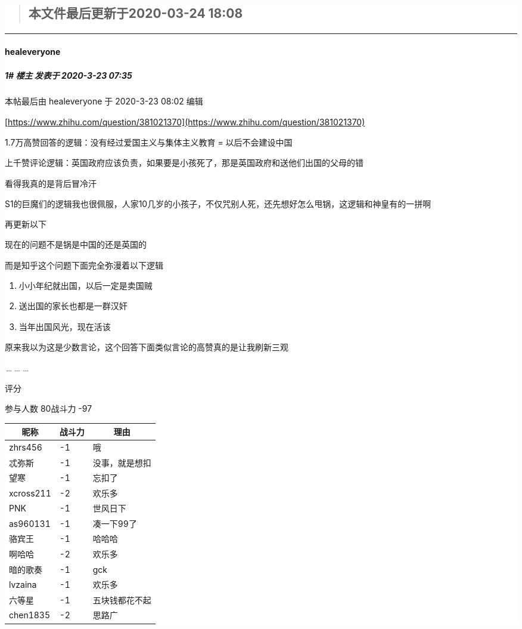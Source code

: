 > ## **本文件最后更新于2020-03-24 18:08** 



-----

####  healeveryone  
##### 1#       楼主       发表于 2020-3-23 07:35



 本帖最后由 healeveryone 于 2020-3-23 08:02 编辑 

[https://www.zhihu.com/question/381021370](https://www.zhihu.com/question/381021370)


1.7万高赞回答的逻辑：没有经过爱国主义与集体主义教育 = 以后不会建设中国


上千赞评论逻辑：英国政府应该负责，如果要是小孩死了，那是英国政府和送他们出国的父母的错


看得我真的是背后冒冷汗

S1的巨魔们的逻辑我也很佩服，人家10几岁的小孩子，不仅咒别人死，还先想好怎么甩锅，这逻辑和神皇有的一拼啊


再更新以下

现在的问题不是锅是中国的还是英国的


而是知乎这个问题下面完全弥漫着以下逻辑


1. 小小年纪就出国，以后一定是卖国贼

2. 送出国的家长也都是一群汉奸

3. 当年出国风光，现在活该


原来我以为这是少数言论，这个回答下面类似言论的高赞真的是让我刷新三观




﹍﹍﹍

评分





 参与人数 80战斗力 -97

|昵称|战斗力|理由|
|----|---|---|
| zhrs456|-1|哦|
| 忒弥斯|-1|没事，就是想扣|
| 望寒|-1|忘扣了|
| xcross211|-2|欢乐多|
| PNK|-1|世风日下|
| as960131|-1|凑一下99了|
| 骆宾王|-1|哈哈哈|
| 啊哈哈|-2|欢乐多|
| 暗的歌奏|-1|gck|
| lvzaina|-1|欢乐多|
| 六等星|-1|五块钱都花不起|
| chen1835|-2|思路广|